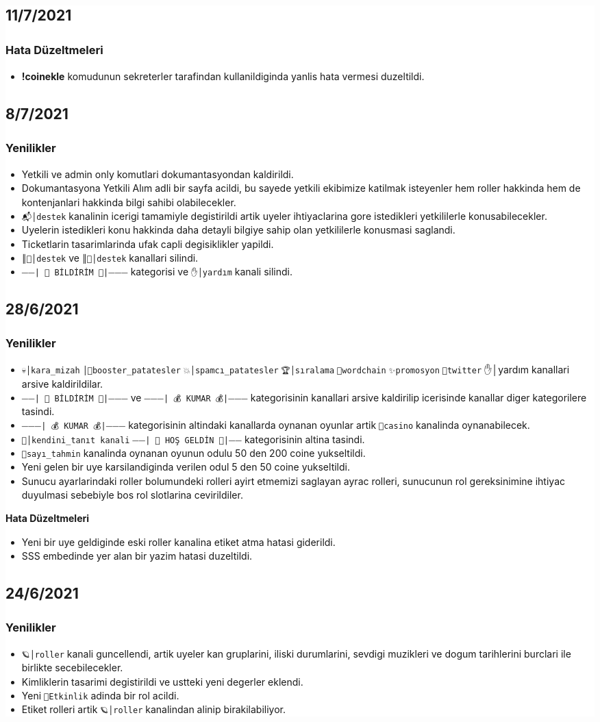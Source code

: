 ## 11/7/2021

### Hata Düzeltmeleri

* **!coinekle** komudunun sekreterler tarafindan kullanildiginda yanlis hata vermesi duzeltildi.

## 8/7/2021

### Yenilikler

* Yetkili ve admin only komutlari dokumantasyondan kaldirildi.
* Dokumantasyona Yetkili Alım adli bir sayfa acildi, bu sayede yetkili ekibimize katilmak isteyenler hem roller hakkinda hem de kontenjanlari hakkinda bilgi sahibi olabilecekler.
* `📬│destek` kanalinin icerigi tamamiyle degistirildi artik uyeler ihtiyaclarina gore istedikleri yetkililerle konusabilecekler.
* Uyelerin istedikleri konu hakkinda daha detayli bilgiye sahip olan yetkililerle konusmasi saglandi.
* Ticketlarin tasarimlarinda ufak capli degisiklikler yapildi.
* `║💌│destek`  ve `║📩│destek` kanallari silindi.
* `⏤⏤| 🔔 BİLDİRİM 🔔|⏤⏤⏤` kategorisi ve `✋│yardım` kanali silindi.

## 28/6/2021

### Yenilikler

* `💀│kara_mizah` `│🤩booster_patatesler` `💥│spamcı_patatesler` `🏆│sıralama` `🗽wordchain` `✨promosyon` `🦚twitter` ✋│yardım kanallari arsive kaldirildilar.
* `⏤⏤| 🔔 BİLDİRİM 🔔|⏤⏤⏤` ve `⏤⏤⏤| 💰 KUMAR 💰|⏤⏤⏤` kategorisinin kanallari arsive kaldirilip icerisinde kanallar diger kategorilere tasindi.
* `⏤⏤⏤| 💰 KUMAR 💰|⏤⏤⏤` kategorisinin altindaki kanallarda oynanan oyunlar artik `🎰casino` kanalinda oynanabilecek.
* `🙋│kendini_tanıt kanali` `⏤⏤| 🥳 HOŞ GELDİN 🥳|⏤⏤` kategorisinin altina tasindi.
* `💯sayı_tahmin` kanalinda oynanan oyunun odulu 50 den 200 coine yukseltildi.
* Yeni gelen bir uye karsilandiginda verilen odul 5 den 50 coine yukseltildi.
* Sunucu ayarlarindaki roller bolumundeki rolleri ayirt etmemizi saglayan ayrac rolleri, sunucunun rol gereksinimine ihtiyac duyulmasi sebebiyle bos rol slotlarina cevirildiler.

**Hata Düzeltmeleri**

* Yeni bir uye geldiginde eski roller kanalina etiket atma hatasi giderildi.
* SSS embedinde yer alan bir yazim hatasi duzeltildi.

## 24/6/2021

### Yenilikler

* `🪐│roller` kanali guncellendi, artik uyeler kan gruplarini, iliski durumlarini, sevdigi muzikleri ve dogum tarihlerini burclari ile birlikte secebilecekler.
* Kimliklerin tasarimi degistirildi ve ustteki yeni degerler eklendi.
* Yeni `🎪Etkinlik` adinda bir rol acildi.
* Etiket rolleri artik `🪐│roller` kanalindan alinip birakilabiliyor.
